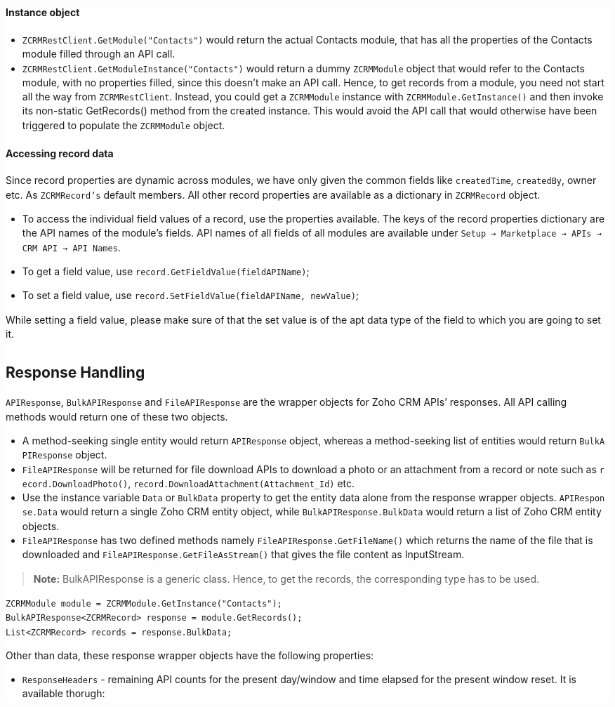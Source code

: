 #### Instance object

- `ZCRMRestClient.GetModule("Contacts")` would return the actual Contacts module, that has all the properties of the Contacts module filled through an API call.
- `ZCRMRestClient.GetModuleInstance("Contacts")` would return a dummy `ZCRMModule` object that would refer to the Contacts module, with no properties filled, since this doesn’t make an API call.
Hence, to get records from a module, you need not start all the way from `ZCRMRestClient`. Instead, you could get a `ZCRMModule` instance with `ZCRMModule.GetInstance()` and then invoke its non-static GetRecords() method from the created instance. This would avoid the API call that would otherwise have been triggered to populate the `ZCRMModule` object.

#### Accessing record data
Since record properties are dynamic across modules, we have only given the common fields like `createdTime`, `createdBy`, owner etc. As `ZCRMRecord’s` default members. All other record properties are available as a dictionary in `ZCRMRecord` object.

- To access the individual field values of a record, use the properties available. The keys of the record properties dictionary are the API names of the module’s fields. API names of all fields of all modules are available under `Setup → Marketplace → APIs → CRM API → API Names`.

- To get a field value, use `record.GetFieldValue(fieldAPIName)`;
- To set a field value, use `record.SetFieldValue(fieldAPIName, newValue)`;

While setting a field value, please make sure of that the set value is of the apt data type of the field to which you are going to set it.

Response Handling
-----------------
`APIResponse`, `BulkAPIResponse` and `FileAPIResponse` are the wrapper objects for Zoho CRM APIs’ responses. All API calling methods would return one of these two objects.

- A method-seeking single entity would return `APIResponse` object, whereas a method-seeking list of entities would return `BulkAPIResponse` object.
- `FileAPIResponse` will be returned for file download APIs to download a photo or an attachment from a record or note such as `record.DownloadPhoto()`, `record.DownloadAttachment(Attachment_Id)` etc.
- Use the instance variable `Data` or `BulkData` property to get the entity data alone from the response wrapper objects. `APIResponse.Data` would return a single Zoho CRM entity object, while `BulkAPIResponse.BulkData` would return a list of Zoho CRM entity objects.
- `FileAPIResponse` has two defined methods namely `FileAPIResponse.GetFileName()` which returns the name of the file that is downloaded and `FileAPIResponse.GetFileAsStream()` that gives the file content as InputStream.

>**Note:** BulkAPIResponse is a generic class. Hence, to get the records, the corresponding type has to be used.
```
ZCRMModule module = ZCRMModule.GetInstance("Contacts");
BulkAPIResponse<ZCRMRecord> response = module.GetRecords();
List<ZCRMRecord> records = response.BulkData;
```
Other than data, these response wrapper objects have the following properties:

- `ResponseHeaders` - remaining API counts for the present day/window and time elapsed for the present window reset. It is available thorugh:
		